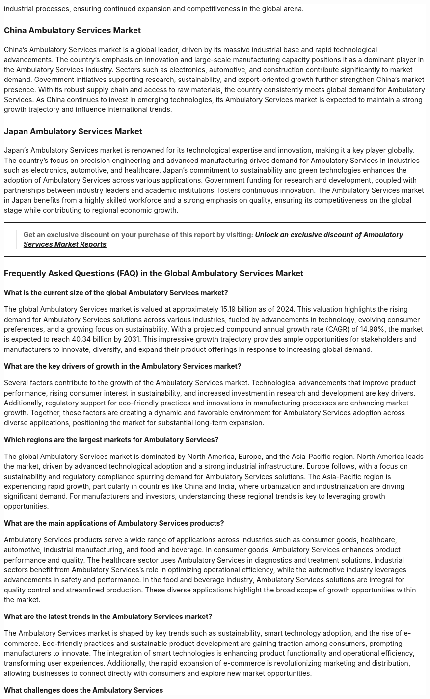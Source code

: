 industrial processes, ensuring continued expansion and competitiveness in the global arena.</p><h3>China Ambulatory Services Market</h3><p>China&rsquo;s Ambulatory Services market is a global leader, driven by its massive industrial base and rapid technological advancements. The country&rsquo;s emphasis on innovation and large-scale manufacturing capacity positions it as a dominant player in the Ambulatory Services industry. Sectors such as electronics, automotive, and construction contribute significantly to market demand. Government initiatives supporting research, sustainability, and export-oriented growth further strengthen China&rsquo;s market presence. With its robust supply chain and access to raw materials, the country consistently meets global demand for Ambulatory Services. As China continues to invest in emerging technologies, its Ambulatory Services market is expected to maintain a strong growth trajectory and influence international trends.</p><h3>Japan Ambulatory Services Market</h3><p>Japan&rsquo;s Ambulatory Services market is renowned for its technological expertise and innovation, making it a key player globally. The country&rsquo;s focus on precision engineering and advanced manufacturing drives demand for Ambulatory Services in industries such as electronics, automotive, and healthcare. Japan&rsquo;s commitment to sustainability and green technologies enhances the adoption of Ambulatory Services across various applications. Government funding for research and development, coupled with partnerships between industry leaders and academic institutions, fosters continuous innovation. The Ambulatory Services market in Japan benefits from a highly skilled workforce and a strong emphasis on quality, ensuring its competitiveness on the global stage while contributing to regional economic growth.</p><hr /><blockquote><p><strong>Get an exclusive discount on your purchase of this report by visiting: <em><a href="://marketresearchpulse.com/ask-for-discount/87915?utm_source=Github&amp;utm_medium=0115">Unlock an exclusive discount of Ambulatory Services Market Reports</a></em>&nbsp;</strong></p></blockquote><hr /><h3>Frequently Asked Questions (FAQ) in the Global Ambulatory Services Market</h3><p><strong>What is the current size of the global Ambulatory Services market?</strong></p><p>The global Ambulatory Services market is valued at approximately 15.19 billion as of 2024. This valuation highlights the rising demand for Ambulatory Services solutions across various industries, fueled by advancements in technology, evolving consumer preferences, and a growing focus on sustainability. With a projected compound annual growth rate (CAGR) of 14.98%, the market is expected to reach 40.34 billion by 2031. This impressive growth trajectory provides ample opportunities for stakeholders and manufacturers to innovate, diversify, and expand their product offerings in response to increasing global demand.</p><p><strong>What are the key drivers of growth in the Ambulatory Services market?</strong></p><p>Several factors contribute to the growth of the Ambulatory Services market. Technological advancements that improve product performance, rising consumer interest in sustainability, and increased investment in research and development are key drivers. Additionally, regulatory support for eco-friendly practices and innovations in manufacturing processes are enhancing market growth. Together, these factors are creating a dynamic and favorable environment for Ambulatory Services adoption across diverse applications, positioning the market for substantial long-term expansion.</p><p><strong>Which regions are the largest markets for Ambulatory Services?</strong></p><p>The global Ambulatory Services market is dominated by North America, Europe, and the Asia-Pacific region. North America leads the market, driven by advanced technological adoption and a strong industrial infrastructure. Europe follows, with a focus on sustainability and regulatory compliance spurring demand for Ambulatory Services solutions. The Asia-Pacific region is experiencing rapid growth, particularly in countries like China and India, where urbanization and industrialization are driving significant demand. For manufacturers and investors, understanding these regional trends is key to leveraging growth opportunities.</p><p><strong>What are the main applications of Ambulatory Services products?</strong></p><p>Ambulatory Services products serve a wide range of applications across industries such as consumer goods, healthcare, automotive, industrial manufacturing, and food and beverage. In consumer goods, Ambulatory Services enhances product performance and quality. The healthcare sector uses Ambulatory Services in diagnostics and treatment solutions. Industrial sectors benefit from Ambulatory Services&rsquo;s role in optimizing operational efficiency, while the automotive industry leverages advancements in safety and performance. In the food and beverage industry, Ambulatory Services solutions are integral for quality control and streamlined production. These diverse applications highlight the broad scope of growth opportunities within the market.</p><p><strong>What are the latest trends in the Ambulatory Services market?</strong></p><p>The Ambulatory Services market is shaped by key trends such as sustainability, smart technology adoption, and the rise of e-commerce. Eco-friendly practices and sustainable product development are gaining traction among consumers, prompting manufacturers to innovate. The integration of smart technologies is enhancing product functionality and operational efficiency, transforming user experiences. Additionally, the rapid expansion of e-commerce is revolutionizing marketing and distribution, allowing businesses to connect directly with consumers and explore new market opportunities.</p><p><strong>What challenges does the Ambulatory Services